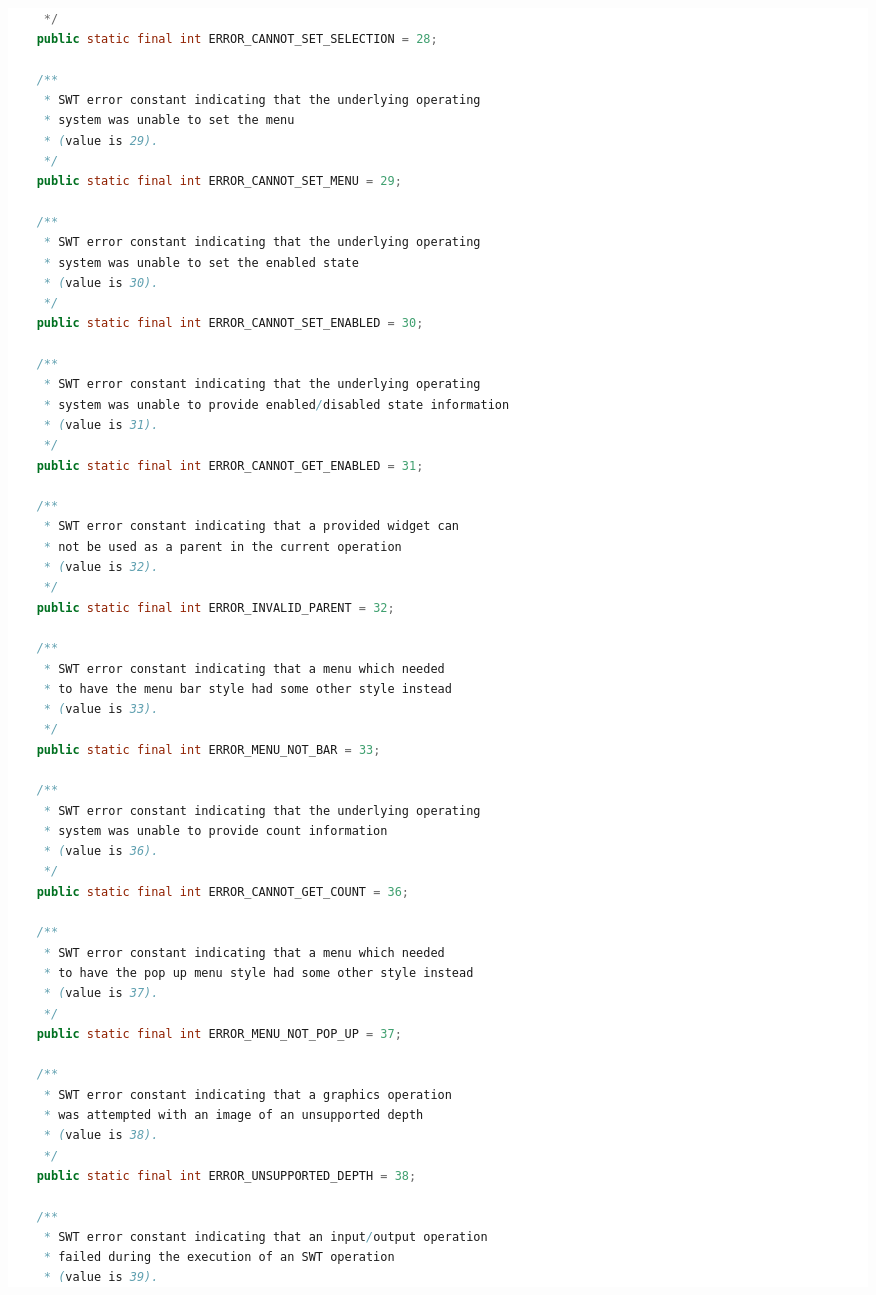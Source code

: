```java
	 */
	public static final int ERROR_CANNOT_SET_SELECTION = 28;

	/** 
	 * SWT error constant indicating that the underlying operating
	 * system was unable to set the menu
	 * (value is 29).
	 */
	public static final int ERROR_CANNOT_SET_MENU = 29;

	/** 
	 * SWT error constant indicating that the underlying operating
	 * system was unable to set the enabled state
	 * (value is 30).
	 */
	public static final int ERROR_CANNOT_SET_ENABLED = 30;

	/** 
	 * SWT error constant indicating that the underlying operating
	 * system was unable to provide enabled/disabled state information
	 * (value is 31).
	 */
	public static final int ERROR_CANNOT_GET_ENABLED = 31;

	/** 
	 * SWT error constant indicating that a provided widget can
	 * not be used as a parent in the current operation
	 * (value is 32).
	 */
	public static final int ERROR_INVALID_PARENT = 32;
	
	/** 
	 * SWT error constant indicating that a menu which needed
	 * to have the menu bar style had some other style instead
	 * (value is 33).
	 */
	public static final int ERROR_MENU_NOT_BAR = 33;

	/** 
	 * SWT error constant indicating that the underlying operating
	 * system was unable to provide count information
	 * (value is 36).
	 */
	public static final int ERROR_CANNOT_GET_COUNT = 36;

	/** 
	 * SWT error constant indicating that a menu which needed
	 * to have the pop up menu style had some other style instead
	 * (value is 37).
	 */
	public static final int ERROR_MENU_NOT_POP_UP = 37;

	/** 
	 * SWT error constant indicating that a graphics operation
	 * was attempted with an image of an unsupported depth
	 * (value is 38).
	 */
	public static final int ERROR_UNSUPPORTED_DEPTH = 38;

	/** 
	 * SWT error constant indicating that an input/output operation
	 * failed during the execution of an SWT operation
	 * (value is 39).
```
